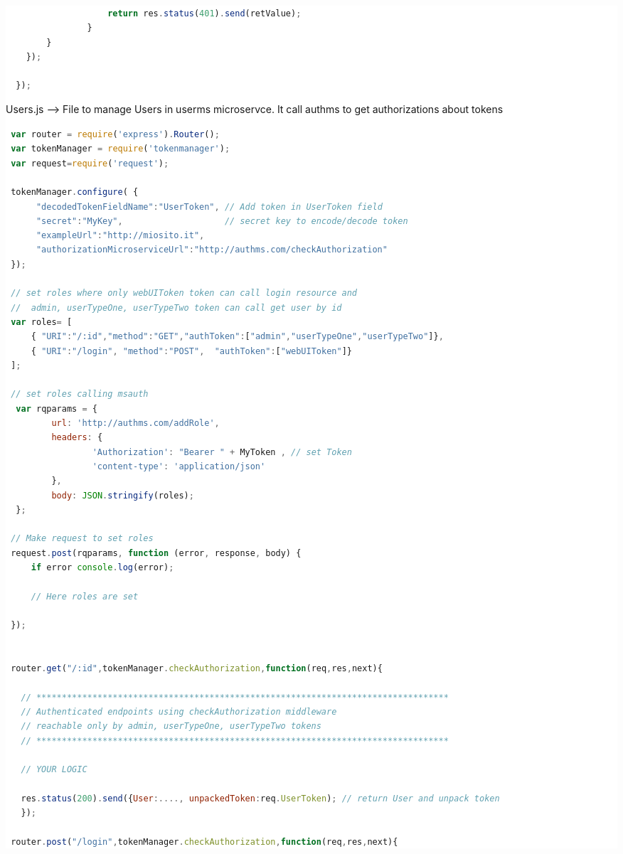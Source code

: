 ```javascript
                    return res.status(401).send(retValue);
                }
        }
    });

  });

```

Users.js --> File to manage Users in userms microservce. It call authms to get authorizations about tokens

```javascript
 var router = require('express').Router();
 var tokenManager = require('tokenmanager');
 var request=require('request');

 tokenManager.configure( {
      "decodedTokenFieldName":"UserToken", // Add token in UserToken field
      "secret":"MyKey",                    // secret key to encode/decode token
      "exampleUrl":"http://miosito.it",
      "authorizationMicroserviceUrl":"http://authms.com/checkAuthorization"
 });

 // set roles where only webUIToken token can call login resource and
 //  admin, userTypeOne, userTypeTwo token can call get user by id
 var roles= [
     { "URI":"/:id","method":"GET","authToken":["admin","userTypeOne","userTypeTwo"]},
     { "URI":"/login", "method":"POST",  "authToken":["webUIToken"]}
 ];

 // set roles calling msauth
  var rqparams = {
         url: 'http://authms.com/addRole',
         headers: {
                 'Authorization': "Bearer " + MyToken , // set Token
                 'content-type': 'application/json'
         },
         body: JSON.stringify(roles);
  };
  
 // Make request to set roles 
 request.post(rqparams, function (error, response, body) {
     if error console.log(error);

     // Here roles are set

 });

  
 router.get("/:id",tokenManager.checkAuthorization,function(req,res,next){

   // *********************************************************************************
   // Authenticated endpoints using checkAuthorization middleware
   // reachable only by admin, userTypeOne, userTypeTwo tokens
   // *********************************************************************************
    
   // YOUR LOGIC
   
   res.status(200).send({User:...., unpackedToken:req.UserToken); // return User and unpack token
   });

 router.post("/login",tokenManager.checkAuthorization,function(req,res,next){

```